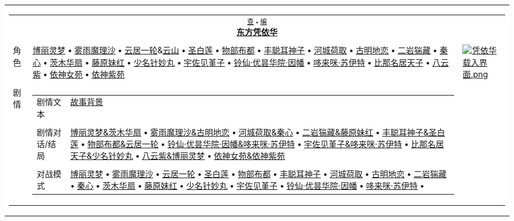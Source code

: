 <table><tbody><tr><td><table cellspacing="0" class="nowraplinks mw-collapsible mw-collapsed" style="width:100%;;;"><tbody><tr><th style=";" colspan="3" class="navbox-title"><div class="navbar"><div class="noprint plainlinksneverexpand" style="background-color:transparent; padding:0; font-weight:normal; font-size:80%; white-space:nowrap;"><a href="./模板-东方凭依华导航.md" title="模板:东方凭依华导航"><span style=";;border:none;" title="查看这个模板">查</span></a>&#160;<span style="font-size:80%;">•</span>&#160;<a href="/index.php?title=%E6%A8%A1%E6%9D%BF:%E4%B8%9C%E6%96%B9%E5%87%AD%E4%BE%9D%E5%8D%8E%E5%AF%BC%E8%88%AA&amp;action=edit"><span style=";;border:none;" title="您可以编辑这个模板。请在储存变更之前先预览">编</span></a></div></div><span><a href="./东方凭依华.md" title="东方凭依华">东方凭依华</a></span></th></tr><tr><td></td></tr><tr><td class="navbox-group" style=";;">角色</td><td style=";;" class="navbox-list navbox-odd"><div><a href="./博丽灵梦.md" title="博丽灵梦">博丽灵梦</a> &#8226; <a href="./雾雨魔理沙.md" title="雾雨魔理沙">雾雨魔理沙</a> &#8226; <a href="./云居一轮.md" title="云居一轮">云居一轮</a>&amp;<a href="./云山.md" title="云山">云山</a> &#8226; <a href="./圣白莲.md" title="圣白莲">圣白莲</a> &#8226; <a href="./物部布都.md" title="物部布都">物部布都</a> &#8226; <a href="./丰聪耳神子.md" title="丰聪耳神子">丰聪耳神子</a> &#8226; <a href="./河城荷取.md" title="河城荷取">河城荷取</a> &#8226; <a href="./古明地恋.md" title="古明地恋">古明地恋</a> &#8226; <a href="./二岩猯藏.md" title="二岩猯藏">二岩猯藏</a> &#8226; <a href="./秦心.md" title="秦心">秦心</a> &#8226; <a href="./茨木华扇.md" title="茨木华扇">茨木华扇</a> &#8226; <a href="./藤原妹红.md" title="藤原妹红">藤原妹红</a> &#8226; <a href="./少名针妙丸.md" title="少名针妙丸">少名针妙丸</a> &#8226; <a href="./宇佐见堇子.md" title="宇佐见堇子">宇佐见堇子</a> &#8226; <a href="./铃仙·优昙华院·因幡.md" title="铃仙·优昙华院·因幡">铃仙·优昙华院·因幡</a> &#8226; <a href="./哆来咪·苏伊特.md" title="哆来咪·苏伊特">哆来咪·苏伊特</a> &#8226; <a href="./比那名居天子.md" title="比那名居天子">比那名居天子</a> &#8226; <a href="./八云紫.md" title="八云紫">八云紫</a> &#8226; <a href="./依神女苑.md" title="依神女苑">依神女苑</a> &#8226; <a href="./依神紫苑.md" title="依神紫苑">依神紫苑</a></div></td><td class="navbox-image" style="" rowspan="11"><a href="./文件-凭依华载入界面.png.md" class="image"><img alt="凭依华载入界面.png" src="https://upload.thwiki.cc/thumb/a/ae/%E5%87%AD%E4%BE%9D%E5%8D%8E%E8%BD%BD%E5%85%A5%E7%95%8C%E9%9D%A2.png/160px-%E5%87%AD%E4%BE%9D%E5%8D%8E%E8%BD%BD%E5%85%A5%E7%95%8C%E9%9D%A2.png" decoding="async" loading="lazy" width="160" height="90" srcset="https://upload.thwiki.cc/thumb/a/ae/%E5%87%AD%E4%BE%9D%E5%8D%8E%E8%BD%BD%E5%85%A5%E7%95%8C%E9%9D%A2.png/240px-%E5%87%AD%E4%BE%9D%E5%8D%8E%E8%BD%BD%E5%85%A5%E7%95%8C%E9%9D%A2.png 1.5x, https://upload.thwiki.cc/thumb/a/ae/%E5%87%AD%E4%BE%9D%E5%8D%8E%E8%BD%BD%E5%85%A5%E7%95%8C%E9%9D%A2.png/320px-%E5%87%AD%E4%BE%9D%E5%8D%8E%E8%BD%BD%E5%85%A5%E7%95%8C%E9%9D%A2.png 2x" data-file-width="1280" data-file-height="720"></a></td></tr><tr><td></td></tr><tr><td class="navbox-group" style=";;">剧情</td><td style=";;" class="navbox-list navbox-even"><div></div><table cellspacing="0" class="nowraplinks navbox-subgroup" style="width:100%;;;;"><tbody><tr><td class="navbox-group" style=";;"><div>剧情文本</div></td><td style=";;" class="navbox-list navbox-odd"><div><a href="/%E6%B8%B8%E6%88%8F%E5%AF%B9%E8%AF%9D:%E4%B8%9C%E6%96%B9%E5%87%AD%E4%BE%9D%E5%8D%8E/%E6%95%85%E4%BA%8B%E8%83%8C%E6%99%AF" class="mw-redirect" title="游戏对话:东方凭依华/故事背景">故事背景</a></div></td></tr><tr><td></td></tr><tr><td class="navbox-group" style=";;"><div>剧情对话/结局</div></td><td style=";;" class="navbox-list navbox-even"><div><a href="./游戏对话-东方凭依华-博丽灵梦&茨木华扇.md" title="游戏对话:东方凭依华/博丽灵梦&amp;茨木华扇">博丽灵梦&amp;茨木华扇</a> &#8226; <a href="./游戏对话-东方凭依华-雾雨魔理沙&古明地恋.md" title="游戏对话:东方凭依华/雾雨魔理沙&amp;古明地恋">雾雨魔理沙&amp;古明地恋</a> &#8226; <a href="./游戏对话-东方凭依华-河城荷取&秦心.md" title="游戏对话:东方凭依华/河城荷取&amp;秦心">河城荷取&amp;秦心</a> &#8226; <a href="./游戏对话-东方凭依华-二岩猯藏&藤原妹红.md" title="游戏对话:东方凭依华/二岩猯藏&amp;藤原妹红">二岩猯藏&amp;藤原妹红</a> &#8226; <a href="./游戏对话-东方凭依华-丰聪耳神子&圣白莲.md" title="游戏对话:东方凭依华/丰聪耳神子&amp;圣白莲">丰聪耳神子&amp;圣白莲</a> &#8226; <a href="./游戏对话-东方凭依华-物部布都&云居一轮.md" title="游戏对话:东方凭依华/物部布都&amp;云居一轮">物部布都&amp;云居一轮</a> &#8226; <a href="./游戏对话-东方凭依华-铃仙·优昙华院·因幡&哆来咪·苏伊特.md" title="游戏对话:东方凭依华/铃仙·优昙华院·因幡&amp;哆来咪·苏伊特">铃仙·优昙华院·因幡&amp;哆来咪·苏伊特</a> &#8226; <a href="./游戏对话-东方凭依华-宇佐见堇子&哆来咪·苏伊特.md" title="游戏对话:东方凭依华/宇佐见堇子&amp;哆来咪·苏伊特">宇佐见堇子&amp;哆来咪·苏伊特</a> &#8226; <a href="./游戏对话-东方凭依华-比那名居天子&少名针妙丸.md" title="游戏对话:东方凭依华/比那名居天子&amp;少名针妙丸">比那名居天子&amp;少名针妙丸</a> &#8226; <a href="./游戏对话-东方凭依华-八云紫&博丽灵梦.md" title="游戏对话:东方凭依华/八云紫&amp;博丽灵梦">八云紫&amp;博丽灵梦</a> &#8226; <a href="./游戏对话-东方凭依华-依神女苑&依神紫苑.md" title="游戏对话:东方凭依华/依神女苑&amp;依神紫苑">依神女苑&amp;依神紫苑</a></div></td></tr><tr><td></td></tr><tr><td class="navbox-group" style=";;"><div>对战模式</div></td><td style=";;" class="navbox-list navbox-odd"><div><a href="./游戏对话-东方凭依华-博丽灵梦-对战.md" title="游戏对话:东方凭依华/博丽灵梦/对战">博丽灵梦</a> &#8226; <a href="./游戏对话-东方凭依华-雾雨魔理沙-对战.md" title="游戏对话:东方凭依华/雾雨魔理沙/对战">雾雨魔理沙</a> &#8226; <a href="./游戏对话-东方凭依华-云居一轮-对战.md" title="游戏对话:东方凭依华/云居一轮/对战">云居一轮</a> &#8226; <a href="./游戏对话-东方凭依华-圣白莲-对战.md" title="游戏对话:东方凭依华/圣白莲/对战">圣白莲</a> &#8226; <a href="./游戏对话-东方凭依华-物部布都-对战.md" title="游戏对话:东方凭依华/物部布都/对战">物部布都</a> &#8226; <a href="./游戏对话-东方凭依华-丰聪耳神子-对战.md" title="游戏对话:东方凭依华/丰聪耳神子/对战">丰聪耳神子</a> &#8226; <a href="./游戏对话-东方凭依华-河城荷取-对战.md" title="游戏对话:东方凭依华/河城荷取/对战">河城荷取</a> &#8226; <a href="./游戏对话-东方凭依华-古明地恋-对战.md" title="游戏对话:东方凭依华/古明地恋/对战">古明地恋</a> &#8226; <a href="./游戏对话-东方凭依华-二岩猯藏-对战.md" title="游戏对话:东方凭依华/二岩猯藏/对战">二岩猯藏</a> &#8226; <a href="./游戏对话-东方凭依华-秦心-对战.md" title="游戏对话:东方凭依华/秦心/对战">秦心</a> &#8226; <a href="./游戏对话-东方凭依华-茨木华扇-对战.md" title="游戏对话:东方凭依华/茨木华扇/对战">茨木华扇</a> &#8226; <a href="./游戏对话-东方凭依华-藤原妹红-对战.md" title="游戏对话:东方凭依华/藤原妹红/对战">藤原妹红</a> &#8226; <a href="./游戏对话-东方凭依华-少名针妙丸-对战.md" title="游戏对话:东方凭依华/少名针妙丸/对战">少名针妙丸</a> &#8226; <a href="./游戏对话-东方凭依华-宇佐见堇子-对战.md" title="游戏对话:东方凭依华/宇佐见堇子/对战">宇佐见堇子</a> &#8226; <a href="./游戏对话-东方凭依华-铃仙·优昙华院·因幡-对战.md" title="游戏对话:东方凭依华/铃仙·优昙华院·因幡/对战">铃仙·优昙华院·因幡</a> &#8226; <a href="./游戏对话-东方凭依华-哆来咪·苏伊特-对战.md" title="游戏对话:东方凭依华/哆来咪·苏伊特/对战">哆来咪·苏伊特</a> &#8226;